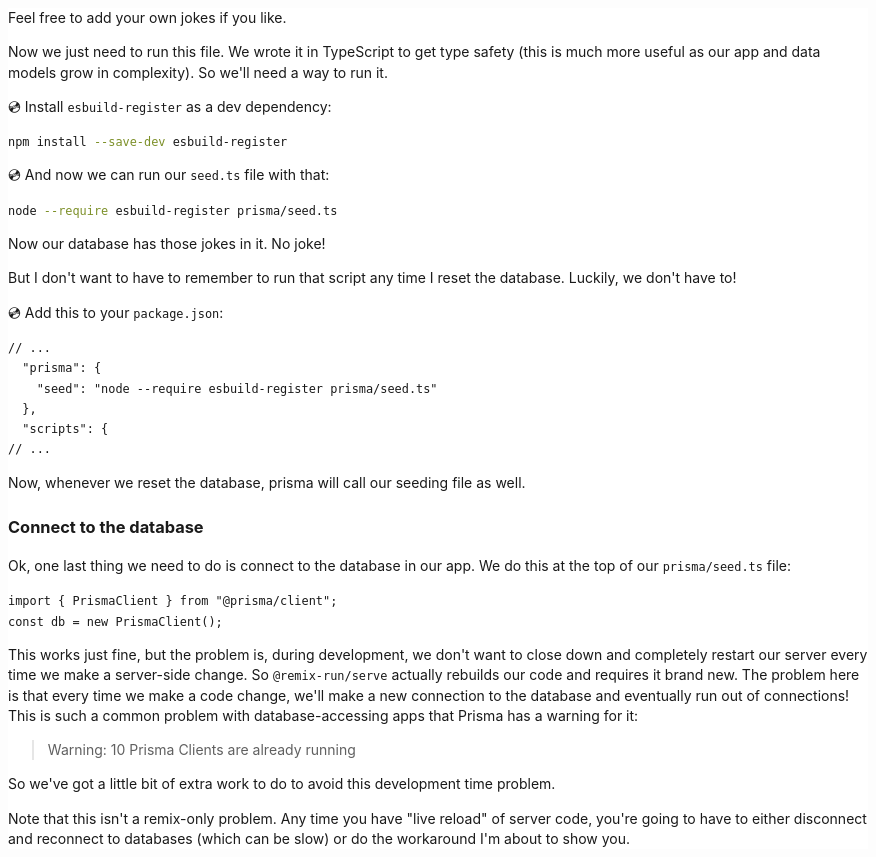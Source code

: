 ```ts
```

Feel free to add your own jokes if you like.

Now we just need to run this file. We wrote it in TypeScript to get type safety (this is much more useful as our app and data models grow in complexity). So we'll need a way to run it.

💿 Install `esbuild-register` as a dev dependency:

```sh
npm install --save-dev esbuild-register
```

💿 And now we can run our `seed.ts` file with that:

```sh
node --require esbuild-register prisma/seed.ts
```

Now our database has those jokes in it. No joke!

But I don't want to have to remember to run that script any time I reset the database. Luckily, we don't have to!

💿 Add this to your `package.json`:

```
// ...
  "prisma": {
    "seed": "node --require esbuild-register prisma/seed.ts"
  },
  "scripts": {
// ...
```

Now, whenever we reset the database, prisma will call our seeding file as well.

### Connect to the database

Ok, one last thing we need to do is connect to the database in our app. We do this at the top of our `prisma/seed.ts` file:

```
import { PrismaClient } from "@prisma/client";
const db = new PrismaClient();
```

This works just fine, but the problem is, during development, we don't want to close down and completely restart our server every time we make a server-side change. So `@remix-run/serve` actually rebuilds our code and requires it brand new. The problem here is that every time we make a code change, we'll make a new connection to the database and eventually run out of connections! This is such a common problem with database-accessing apps that Prisma has a warning for it:

> Warning: 10 Prisma Clients are already running

So we've got a little bit of extra work to do to avoid this development time problem.

Note that this isn't a remix-only problem. Any time you have "live reload" of server code, you're going to have to either disconnect and reconnect to databases (which can be slow) or do the workaround I'm about to show you.

